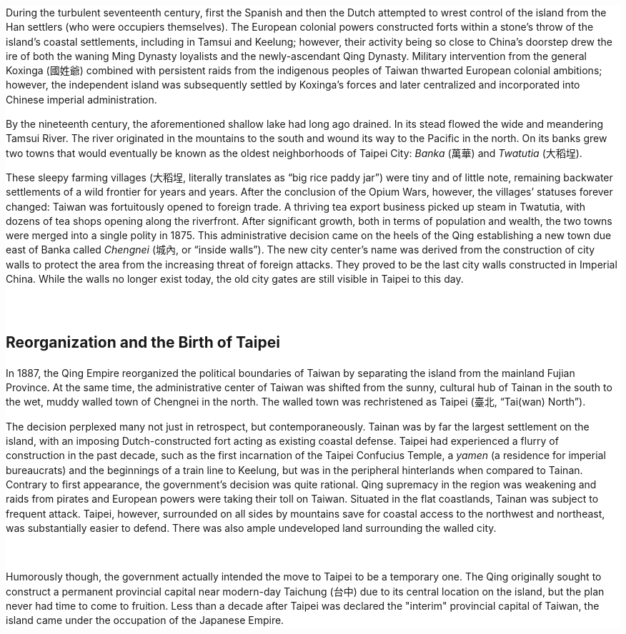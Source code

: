 During the turbulent seventeenth century, first the Spanish and then the Dutch attempted to wrest control of the island from the Han settlers (who were occupiers themselves). The European colonial powers constructed forts within a stone’s throw of the island’s coastal settlements, including in Tamsui and Keelung; however, their activity being so close to China’s doorstep drew the ire of both the waning Ming Dynasty loyalists and the newly-ascendant Qing Dynasty. Military intervention from the general Koxinga (國姓爺) combined with persistent raids from the indigenous peoples of Taiwan thwarted European colonial ambitions; however, the independent island was subsequently settled by Koxinga’s forces and later centralized and incorporated into Chinese imperial administration.

By the nineteenth century, the aforementioned shallow lake had long ago drained. In its stead flowed the wide and meandering Tamsui River. The river originated in the mountains to the south and wound its way to the Pacific in the north. On its banks grew two towns that would eventually be known as the oldest neighborhoods of Taipei City: _Banka_ (萬華) and _Twatutia_ (大稻埕).

These sleepy farming villages (大稻埕, literally translates as “big rice paddy jar”) were tiny and of little note, remaining backwater settlements of a wild frontier for years and years. After the conclusion of the Opium Wars, however, the villages’ statuses forever changed: Taiwan was fortuitously opened to foreign trade. A thriving tea export business picked up steam in Twatutia, with dozens of tea shops opening along the riverfront. After significant growth, both in terms of population and wealth, the two towns were merged into a single polity in 1875. This administrative decision came on the heels of the Qing establishing a new town due east of Banka called _Chengnei_ (城內, or “inside walls”). The new city center’s name was derived from the construction of city walls to protect the area from the increasing threat of foreign attacks. They proved to be the last city walls constructed in Imperial China. While the walls no longer exist today, the old city gates are still visible in Taipei to this day.

<img src="{{ site.url }}{{ site.baseurl }}/assets/images/historicaltaipei.gif" alt="">

<img src="{{ site.url }}{{ site.baseurl }}/assets/images/twatutia.jpeg" alt="">

## Reorganization and the Birth of Taipei

In 1887, the Qing Empire reorganized the political boundaries of Taiwan by separating the island from the mainland Fujian Province. At the same time, the administrative center of Taiwan was shifted from the sunny, cultural hub of Tainan in the south to the wet, muddy walled town of Chengnei in the north. The walled town was rechristened as Taipei (臺北, “Tai(wan) North”).

The decision perplexed many not just in retrospect, but contemporaneously. Tainan was by far the largest settlement on the island, with an imposing Dutch-constructed fort acting as existing coastal defense. Taipei had experienced a flurry of construction in the past decade, such as the first incarnation of the Taipei Confucius Temple, a _yamen_ (a residence for imperial bureaucrats) and the beginnings of a train line to Keelung, but was in the peripheral hinterlands when compared to Tainan. Contrary to first appearance, the government’s decision was quite rational. Qing supremacy in the region was weakening and raids from pirates and European powers were taking their toll on Taiwan. Situated in the flat coastlands, Tainan was subject to frequent attack. Taipei, however, surrounded on all sides by mountains save for coastal access to the northwest and northeast, was substantially easier to defend. There was also ample undeveloped land surrounding the walled city.

<img src="{{ site.url }}{{ site.baseurl }}/assets/images/taipeiconfuciustemple.jpeg" class="embedded-right" alt="">

Humorously though, the government actually intended the move to Taipei to be a temporary one. The Qing originally sought to construct a permanent provincial capital near modern-day Taichung (台中) due to its central location on the island, but the plan never had time to come to fruition. Less than a decade after Taipei was declared the "interim" provincial capital of Taiwan, the island came under the occupation of the Japanese Empire.
